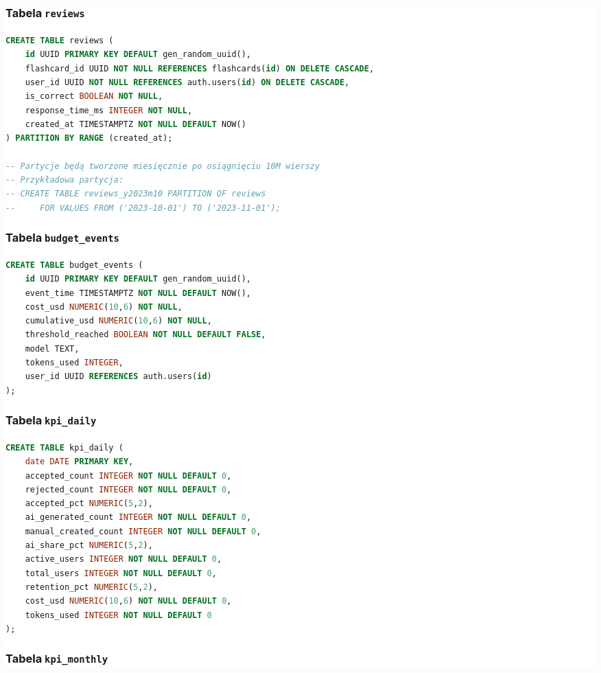 ### Tabela `reviews`

```sql
CREATE TABLE reviews (
    id UUID PRIMARY KEY DEFAULT gen_random_uuid(),
    flashcard_id UUID NOT NULL REFERENCES flashcards(id) ON DELETE CASCADE,
    user_id UUID NOT NULL REFERENCES auth.users(id) ON DELETE CASCADE,
    is_correct BOOLEAN NOT NULL,
    response_time_ms INTEGER NOT NULL,
    created_at TIMESTAMPTZ NOT NULL DEFAULT NOW()
) PARTITION BY RANGE (created_at);

-- Partycje będą tworzone miesięcznie po osiągnięciu 10M wierszy
-- Przykładowa partycja:
-- CREATE TABLE reviews_y2023m10 PARTITION OF reviews
--     FOR VALUES FROM ('2023-10-01') TO ('2023-11-01');
```

### Tabela `budget_events`

```sql
CREATE TABLE budget_events (
    id UUID PRIMARY KEY DEFAULT gen_random_uuid(),
    event_time TIMESTAMPTZ NOT NULL DEFAULT NOW(),
    cost_usd NUMERIC(10,6) NOT NULL,
    cumulative_usd NUMERIC(10,6) NOT NULL,
    threshold_reached BOOLEAN NOT NULL DEFAULT FALSE,
    model TEXT,
    tokens_used INTEGER,
    user_id UUID REFERENCES auth.users(id)
);
```

### Tabela `kpi_daily`

```sql
CREATE TABLE kpi_daily (
    date DATE PRIMARY KEY,
    accepted_count INTEGER NOT NULL DEFAULT 0,
    rejected_count INTEGER NOT NULL DEFAULT 0,
    accepted_pct NUMERIC(5,2),
    ai_generated_count INTEGER NOT NULL DEFAULT 0,
    manual_created_count INTEGER NOT NULL DEFAULT 0,
    ai_share_pct NUMERIC(5,2),
    active_users INTEGER NOT NULL DEFAULT 0,
    total_users INTEGER NOT NULL DEFAULT 0,
    retention_pct NUMERIC(5,2),
    cost_usd NUMERIC(10,6) NOT NULL DEFAULT 0,
    tokens_used INTEGER NOT NULL DEFAULT 0
);
```

### Tabela `kpi_monthly`
